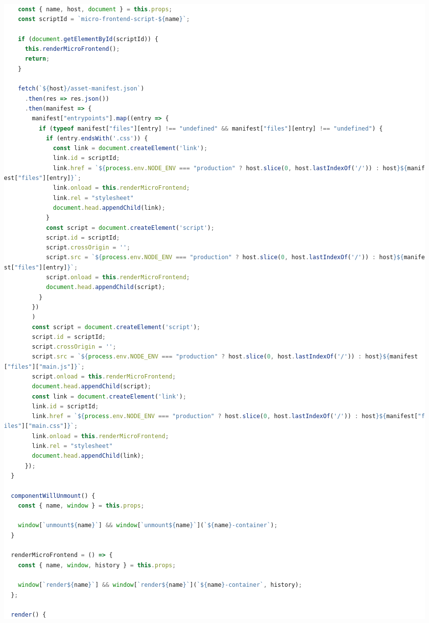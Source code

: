 ```jsx
    const { name, host, document } = this.props;
    const scriptId = `micro-frontend-script-${name}`;

    if (document.getElementById(scriptId)) {
      this.renderMicroFrontend();
      return;
    }

    fetch(`${host}/asset-manifest.json`)
      .then(res => res.json())
      .then(manifest => {
        manifest["entrypoints"].map((entry => {
          if (typeof manifest["files"][entry] !== "undefined" && manifest["files"][entry] !== "undefined") {
            if (entry.endsWith('.css')) {
              const link = document.createElement('link');
              link.id = scriptId;
              link.href = `${process.env.NODE_ENV === "production" ? host.slice(0, host.lastIndexOf('/')) : host}${manifest["files"][entry]}`;
              link.onload = this.renderMicroFrontend;
              link.rel = "stylesheet"
              document.head.appendChild(link);
            }
            const script = document.createElement('script');
            script.id = scriptId;
            script.crossOrigin = '';
            script.src = `${process.env.NODE_ENV === "production" ? host.slice(0, host.lastIndexOf('/')) : host}${manifest["files"][entry]}`;
            script.onload = this.renderMicroFrontend;
            document.head.appendChild(script);
          }
        })
        )
        const script = document.createElement('script');
        script.id = scriptId;
        script.crossOrigin = '';
        script.src = `${process.env.NODE_ENV === "production" ? host.slice(0, host.lastIndexOf('/')) : host}${manifest["files"]["main.js"]}`;
        script.onload = this.renderMicroFrontend;
        document.head.appendChild(script);
        const link = document.createElement('link');
        link.id = scriptId;
        link.href = `${process.env.NODE_ENV === "production" ? host.slice(0, host.lastIndexOf('/')) : host}${manifest["files"]["main.css"]}`;
        link.onload = this.renderMicroFrontend;
        link.rel = "stylesheet"
        document.head.appendChild(link);
      });
  }

  componentWillUnmount() {
    const { name, window } = this.props;

    window[`unmount${name}`] && window[`unmount${name}`](`${name}-container`);
  }

  renderMicroFrontend = () => {
    const { name, window, history } = this.props;

    window[`render${name}`] && window[`render${name}`](`${name}-container`, history);
  };

  render() {
```